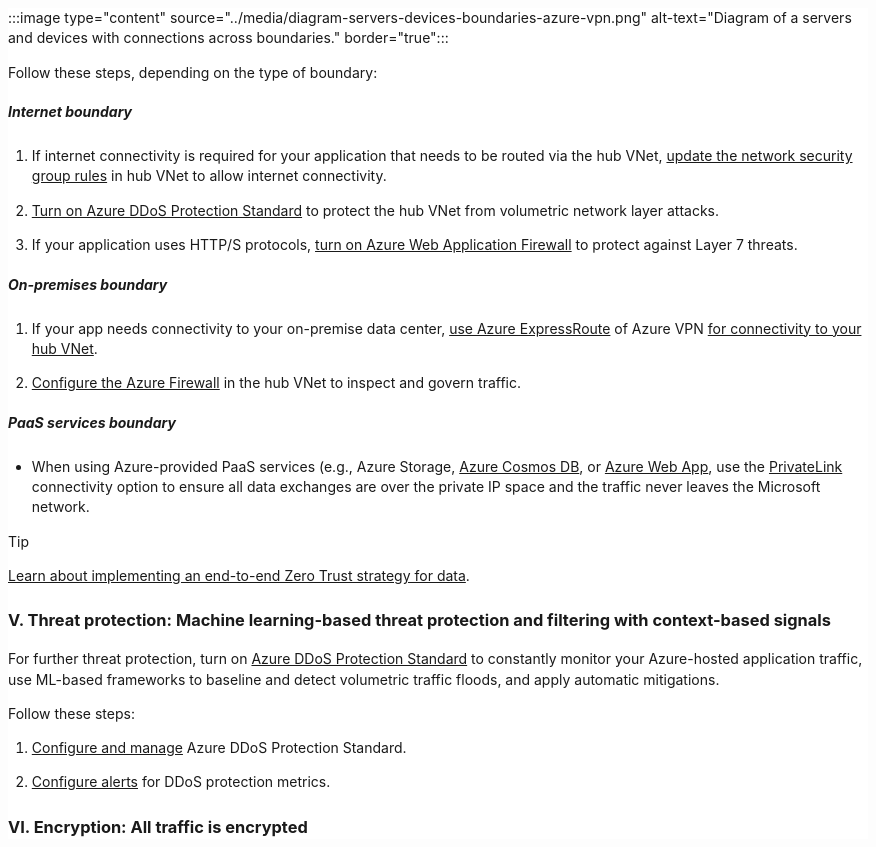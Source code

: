 :::image type="content" source="../media/diagram-servers-devices-boundaries-azure-vpn.png" alt-text="Diagram of a servers and devices with connections across boundaries." border="true":::

Follow these steps, depending on the type of boundary:

##### Internet boundary

1.  If internet connectivity is required for your application that needs to be routed via the hub VNet, [update the network security group rules](/azure/virtual-network/tutorial-filter-network-traffic) in hub VNet to allow internet connectivity.

2.  [Turn on Azure DDoS Protection Standard](/azure/virtual-network/manage-ddos-protection#enable-ddos-for-an-existing-virtual-network)
    to protect the hub VNet from volumetric network layer attacks.

3.  If your application uses HTTP/S protocols, [turn on Azure Web Application Firewall](/azure/web-application-firewall/afds/waf-front-door-custom-rules-powershell) to protect against Layer 7 threats.


##### On-premises boundary

1.  If your app needs connectivity to your on-premise data center, [use Azure ExpressRoute](/azure/expressroute/expressroute-howto-circuit-portal-resource-manager) of Azure VPN [for connectivity to your hub VNet](/azure/vpn-gateway/vpn-gateway-howto-site-to-site-resource-manager-portal).

2.  [Configure the Azure Firewall](/azure/firewall/tutorial-hybrid-ps) in the hub VNet to inspect and govern traffic.


##### PaaS services boundary

 - When using Azure-provided PaaS services (e.g., Azure Storage, [Azure Cosmos DB](/azure/private-link/create-private-endpoint-cosmosdb-portal),
    or [Azure Web App](/azure/private-link/create-private-endpoint-webapp-portal), use the [PrivateLink](/azure/private-link/create-private-link-service-portal) connectivity option to ensure all data exchanges are over the private IP space and the traffic never leaves the Microsoft network.

> [!TIP]
> [Learn about implementing an end-to-end Zero Trust strategy for data](https://aka.ms/ZTData).


### V. Threat protection: Machine learning-based threat protection and filtering with context-based signals

For further threat protection, turn on [Azure DDoS Protection Standard](/azure/virtual-network/ddos-protection-overview) to constantly monitor your Azure-hosted application traffic, use ML-based frameworks to baseline and detect volumetric traffic floods, and apply automatic mitigations.

Follow these steps:

1.  [Configure and manage](/azure/virtual-network/manage-ddos-protection) Azure DDoS Protection Standard.

1.  [Configure alerts](/azure/virtual-network/manage-ddos-protection#configure-alerts-for-ddos-protection-metrics) for DDoS protection metrics.


### VI. Encryption: All traffic is encrypted

